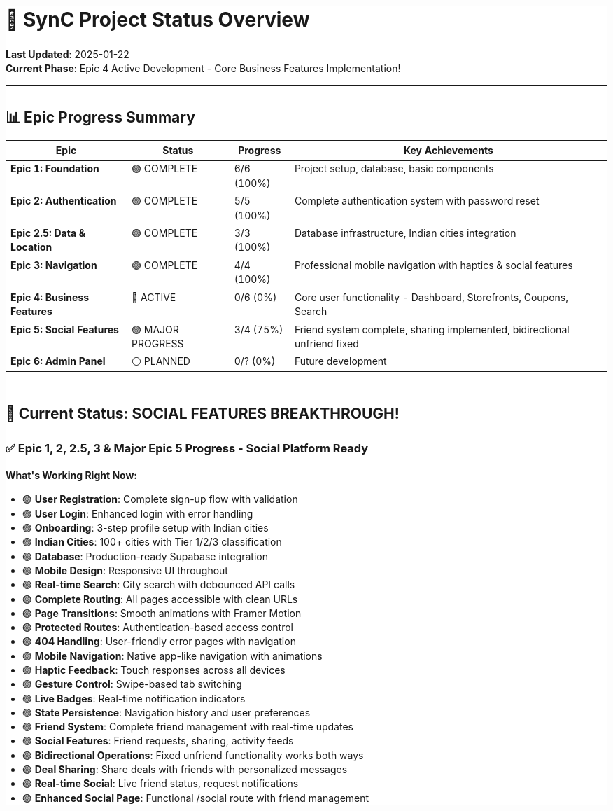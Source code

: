 # 🚀 SynC Project Status Overview

**Last Updated**: 2025-01-22  
**Current Phase**: Epic 4 Active Development - Core Business Features Implementation!

---

## 📊 Epic Progress Summary

| Epic | Status | Progress | Key Achievements |
|------|--------|----------|------------------|
| **Epic 1: Foundation** | 🟢 COMPLETE | 6/6 (100%) | Project setup, database, basic components |
| **Epic 2: Authentication** | 🟢 COMPLETE | 5/5 (100%) | Complete authentication system with password reset |
| **Epic 2.5: Data & Location** | 🟢 COMPLETE | 3/3 (100%) | Database infrastructure, Indian cities integration |
| **Epic 3: Navigation** | 🟢 COMPLETE | 4/4 (100%) | Professional mobile navigation with haptics & social features |
| **Epic 4: Business Features** | 🔵 ACTIVE | 0/6 (0%) | Core user functionality - Dashboard, Storefronts, Coupons, Search |
| **Epic 5: Social Features** | 🟢 MAJOR PROGRESS | 3/4 (75%) | Friend system complete, sharing implemented, bidirectional unfriend fixed |
| **Epic 6: Admin Panel** | ⚪ PLANNED | 0/? (0%) | Future development |

---

## 🎯 Current Status: SOCIAL FEATURES BREAKTHROUGH!

### ✅ **Epic 1, 2, 2.5, 3 & Major Epic 5 Progress - Social Platform Ready**

**What's Working Right Now:**
- 🟢 **User Registration**: Complete sign-up flow with validation
- 🟢 **User Login**: Enhanced login with error handling
- 🟢 **Onboarding**: 3-step profile setup with Indian cities
- 🟢 **Indian Cities**: 100+ cities with Tier 1/2/3 classification
- 🟢 **Database**: Production-ready Supabase integration
- 🟢 **Mobile Design**: Responsive UI throughout
- 🟢 **Real-time Search**: City search with debounced API calls
- 🟢 **Complete Routing**: All pages accessible with clean URLs
- 🟢 **Page Transitions**: Smooth animations with Framer Motion
- 🟢 **Protected Routes**: Authentication-based access control
- 🟢 **404 Handling**: User-friendly error pages with navigation
- 🟢 **Mobile Navigation**: Native app-like navigation with animations
- 🟢 **Haptic Feedback**: Touch responses across all devices
- 🟢 **Gesture Control**: Swipe-based tab switching
- 🟢 **Live Badges**: Real-time notification indicators
- 🟢 **State Persistence**: Navigation history and user preferences
- 🟢 **Friend System**: Complete friend management with real-time updates
- 🟢 **Social Features**: Friend requests, sharing, activity feeds
- 🟢 **Bidirectional Operations**: Fixed unfriend functionality works both ways
- 🟢 **Deal Sharing**: Share deals with friends with personalized messages
- 🟢 **Real-time Social**: Live friend status, request notifications
- 🟢 **Enhanced Social Page**: Functional /social route with friend management
